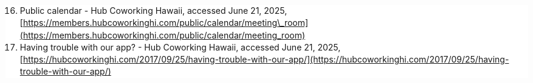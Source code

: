 16. Public calendar \- Hub Coworking Hawaii, accessed June 21, 2025, [https://members.hubcoworkinghi.com/public/calendar/meeting\_room](https://members.hubcoworkinghi.com/public/calendar/meeting_room)  
17. Having trouble with our app? \- Hub Coworking Hawaii, accessed June 21, 2025, [https://hubcoworkinghi.com/2017/09/25/having-trouble-with-our-app/](https://hubcoworkinghi.com/2017/09/25/having-trouble-with-our-app/)
